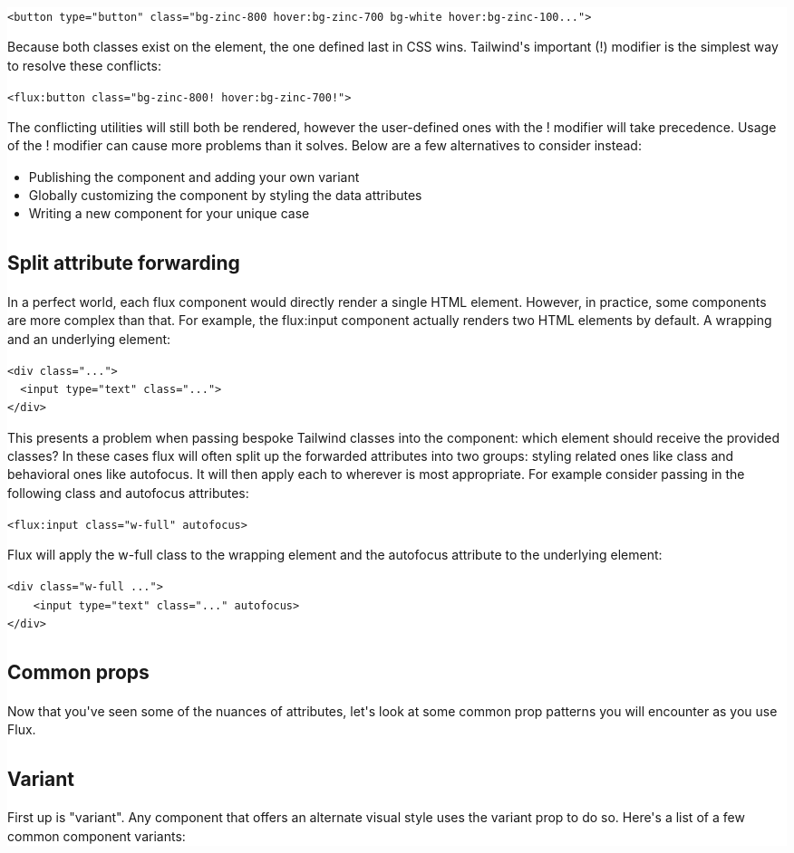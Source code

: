 ```
<button type="button" class="bg-zinc-800 hover:bg-zinc-700 bg-white hover:bg-zinc-100...">
```

Because both classes exist on the element, the one defined last in CSS wins.
Tailwind's important (!) modifier is the simplest way to resolve these conflicts:
 
```
<flux:button class="bg-zinc-800! hover:bg-zinc-700!">
```

The conflicting utilities will still both be rendered, however the user-defined ones with the ! modifier will take precedence.
Usage of the ! modifier can cause more problems than it solves. Below are a few alternatives to consider instead:
  * Publishing the component and adding your own variant 
  * Globally customizing the component by styling the data attributes 
  * Writing a new component for your unique case 


##  Split attribute forwarding 
In a perfect world, each flux component would directly render a single HTML element. However, in practice, some components are more complex than that.
For example, the flux:input component actually renders two HTML elements by default. A wrapping  and an underlying  element:
 
```
<div class="...">
  <input type="text" class="...">
</div>
```

This presents a problem when passing bespoke Tailwind classes into the component: which element should receive the provided classes?
In these cases flux will often split up the forwarded attributes into two groups: styling related ones like class and behavioral ones like autofocus. It will then apply each to wherever is most appropriate.
For example consider passing in the following class and autofocus attributes:
 
```
<flux:input class="w-full" autofocus>
```

Flux will apply the w-full class to the wrapping  element and the autofocus attribute to the underlying  element:
 
```
<div class="w-full ...">
    <input type="text" class="..." autofocus>
</div>  
```

##  Common props 
Now that you've seen some of the nuances of attributes, let's look at some common prop patterns you will encounter as you use Flux.
##  Variant 
First up is \"variant\". Any component that offers an alternate visual style uses the variant prop to do so.
Here's a list of a few common component variants:
 